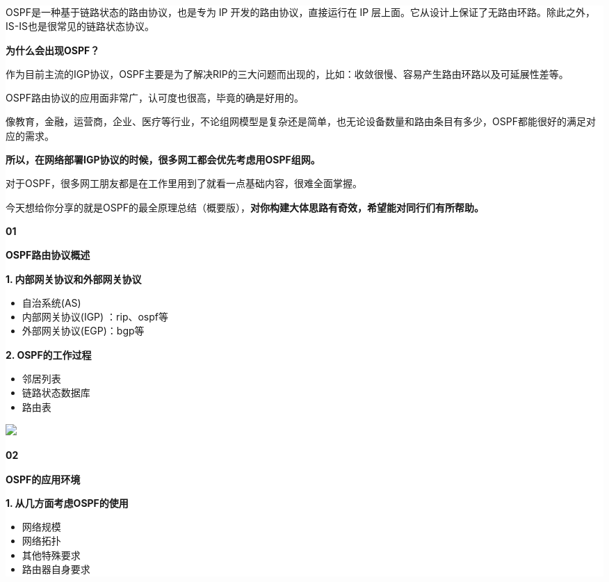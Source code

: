OSPF是一种基于链路状态的路由协议，也是专为 IP 开发的路由协议，直接运行在 IP 层上面。它从设计上保证了无路由环路。除此之外，IS-IS也是很常见的链路状态协议。

**为什么会出现OSPF？**

作为目前主流的IGP协议，OSPF主要是为了解决RIP的三大问题而出现的，比如：收敛很慢、容易产生路由环路以及可延展性差等。

OSPF路由协议的应用面非常广，认可度也很高，毕竟的确是好用的。

像教育，金融，运营商，企业、医疗等行业，不论组网模型是复杂还是简单，也无论设备数量和路由条目有多少，OSPF都能很好的满足对应的需求。

**所以，在网络部署IGP协议的时候，很多网工都会优先考虑用OSPF组网。**

  


对于OSPF，很多网工朋友都是在工作里用到了就看一点基础内容，很难全面掌握。

今天想给你分享的就是OSPF的最全原理总结（概要版），**对你构建大体思路有奇效，希望能对同行们有所帮助。**

  


  


**01**

**OSPF路由协议概述**

  


**1. 内部网关协议和外部网关协议**

* 自治系统\(AS\)
* 内部网关协议\(IGP\) ：rip、ospf等
* 外部网关协议\(EGP\)：bgp等

  


**2. OSPF的工作过程**

* 邻居列表
* 链路状态数据库
* 路由表

  


  


![](https://pic4.zhimg.com/80/v2-e355f2823d88243956b68cb202cd1f83_720w.webp)

  


  


**02**

**OSPF的应用环境**

  


**1. 从几方面考虑OSPF的使用**

* 网络规模
* 网络拓扑
* 其他特殊要求
* 路由器自身要求
